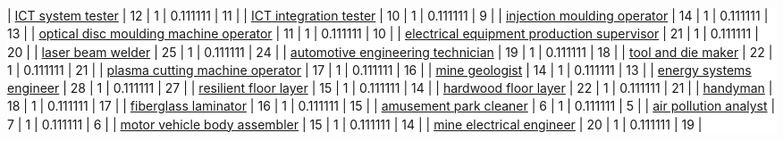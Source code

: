 | [ICT system tester](ICT_system_tester.md)                                                                                                                     |                          12 |                                     1 |                                  0.111111 |                                11 |
| [ICT integration tester](ICT_integration_tester.md)                                                                                                           |                          10 |                                     1 |                                  0.111111 |                                 9 |
| [injection moulding operator](injection_moulding_operator.md)                                                                                                 |                          14 |                                     1 |                                  0.111111 |                                13 |
| [optical disc moulding machine operator](optical_disc_moulding_machine_operator.md)                                                                           |                          11 |                                     1 |                                  0.111111 |                                10 |
| [electrical equipment production supervisor](electrical_equipment_production_supervisor.md)                                                                   |                          21 |                                     1 |                                  0.111111 |                                20 |
| [laser beam welder](laser_beam_welder.md)                                                                                                                     |                          25 |                                     1 |                                  0.111111 |                                24 |
| [automotive engineering technician](automotive_engineering_technician.md)                                                                                     |                          19 |                                     1 |                                  0.111111 |                                18 |
| [tool and die maker](tool_and_die_maker.md)                                                                                                                   |                          22 |                                     1 |                                  0.111111 |                                21 |
| [plasma cutting machine operator](plasma_cutting_machine_operator.md)                                                                                         |                          17 |                                     1 |                                  0.111111 |                                16 |
| [mine geologist](mine_geologist.md)                                                                                                                           |                          14 |                                     1 |                                  0.111111 |                                13 |
| [energy systems engineer](energy_systems_engineer.md)                                                                                                         |                          28 |                                     1 |                                  0.111111 |                                27 |
| [resilient floor layer](resilient_floor_layer.md)                                                                                                             |                          15 |                                     1 |                                  0.111111 |                                14 |
| [hardwood floor layer](hardwood_floor_layer.md)                                                                                                               |                          22 |                                     1 |                                  0.111111 |                                21 |
| [handyman](handyman.md)                                                                                                                                       |                          18 |                                     1 |                                  0.111111 |                                17 |
| [fiberglass laminator](fiberglass_laminator.md)                                                                                                               |                          16 |                                     1 |                                  0.111111 |                                15 |
| [amusement park cleaner](amusement_park_cleaner.md)                                                                                                           |                           6 |                                     1 |                                  0.111111 |                                 5 |
| [air pollution analyst](air_pollution_analyst.md)                                                                                                             |                           7 |                                     1 |                                  0.111111 |                                 6 |
| [motor vehicle body assembler](motor_vehicle_body_assembler.md)                                                                                               |                          15 |                                     1 |                                  0.111111 |                                14 |
| [mine electrical engineer](mine_electrical_engineer.md)                                                                                                       |                          20 |                                     1 |                                  0.111111 |                                19 |